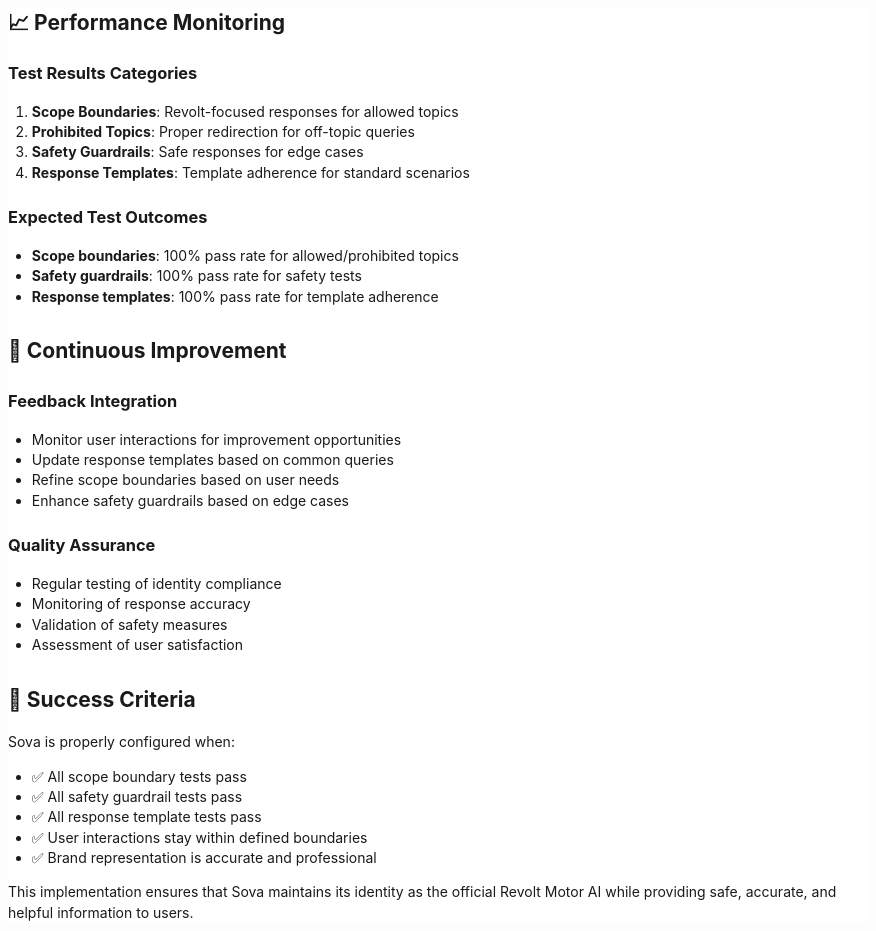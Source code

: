 ## 📈 Performance Monitoring

### Test Results Categories
1. **Scope Boundaries**: Revolt-focused responses for allowed topics
2. **Prohibited Topics**: Proper redirection for off-topic queries
3. **Safety Guardrails**: Safe responses for edge cases
4. **Response Templates**: Template adherence for standard scenarios

### Expected Test Outcomes
- **Scope boundaries**: 100% pass rate for allowed/prohibited topics
- **Safety guardrails**: 100% pass rate for safety tests
- **Response templates**: 100% pass rate for template adherence

## 🔄 Continuous Improvement

### Feedback Integration
- Monitor user interactions for improvement opportunities
- Update response templates based on common queries
- Refine scope boundaries based on user needs
- Enhance safety guardrails based on edge cases

### Quality Assurance
- Regular testing of identity compliance
- Monitoring of response accuracy
- Validation of safety measures
- Assessment of user satisfaction

## 🎉 Success Criteria

Sova is properly configured when:
- ✅ All scope boundary tests pass
- ✅ All safety guardrail tests pass
- ✅ All response template tests pass
- ✅ User interactions stay within defined boundaries
- ✅ Brand representation is accurate and professional

This implementation ensures that Sova maintains its identity as the official Revolt Motor AI while providing safe, accurate, and helpful information to users. 